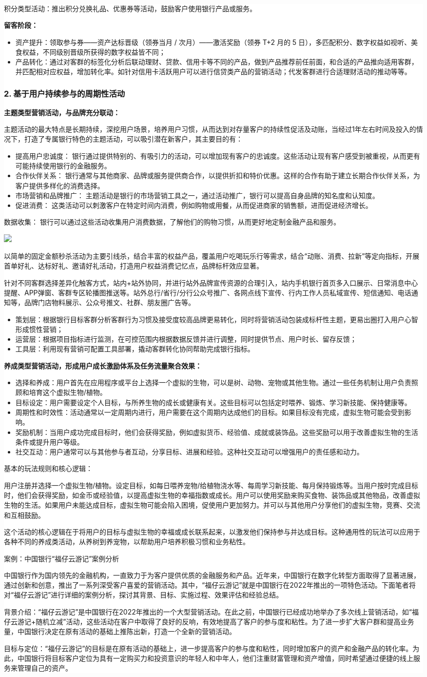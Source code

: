 积分类型活动：推出积分兑换礼品、优惠券等活动，鼓励客户使用银行产品或服务。

****留客阶段：****

*   资产提升：领取参与券——资产达标晋级（领券当月 / 次月）——激活奖励（领券 T+2 月的 5 日），多匹配积分、数字权益如视听、美食权益，不同级别晋级所获得的数字权益皆不同；
*   产品转化：通过对客群的标签化分析后联动理财、贷款、信用卡等不同的产品，做到产品推荐前任前面，和合适的产品推向适用客群，并匹配相对应权益，增加转化率。如针对信用卡活跃用户可以进行信贷类产品的营销活动；代发客群进行合适理财活动的推动等等。

### 2\. 基于用户持续参与的周期性活动

**主题类型营销活动，与品牌充分联动：**

主题活动的最大特点是长期持续，深挖用户场景，培养用户习惯，从而达到对存量客户的持续性促活及动账，当经过1年左右时间及投入的情况下，打造了专属银行特色的主题活动，可以吸引潜在新客户，其主要目的有：

*   提高用户忠诚度： 银行通过提供特别的、有吸引力的活动，可以增加现有客户的忠诚度。这些活动让现有客户感受到被重视，从而更有可能持续使用银行的金融服务。
*   合作伙伴关系： 银行通常与其他商家、品牌或服务提供商合作，以提供折扣和特价优惠。这样的合作有助于建立长期合作伙伴关系，为客户提供多样化的消费选择。
*   市场营销和品牌推广： 主题活动是银行的市场营销工具之一，通过活动推广，银行可以提高自身品牌的知名度和认知度。
*   促进消费： 这类活动可以刺激客户在特定时间内消费，例如购物或用餐，从而促进商家的销售额，进而促进经济增长。

数据收集： 银行可以通过这些活动收集用户消费数据，了解他们的购物习惯，从而更好地定制金融产品和服务。

![](https://image.woshipm.com/2024/04/23/12f85f74-0161-11ef-9c22-00163e0b5ff3.png)

以简单的固定金额秒杀活动为主要引线杀，结合丰富的权益产品，覆盖用户吃喝玩乐行等需求，结合“动账、消费、拉新”等定向指标，开展首单好礼、达标好礼、邀请好礼活动，打造用户权益消费记忆点，品牌标杆效应显著。

针对不同客群选择差异化触客方式，站内+站外协同，并进行站外品牌宣传资源的合理引入，站内手机银行首页多入口展示、日常消息中心提醒、APP弹窗、客群专区轮播图推送等。站外总行/省行/分行公众号推广、各网点线下宣传、行内工作人员私域宣传、短信通知、电话通知等，品牌门店物料展示、公众号推文、社群、朋友圈广告等。

*   策划层：根据银行目标客群分析客群行为习惯及接受度较高品牌更易转化，同时将营销活动包装成标杆性主题，更易出圈打入用户心智形成惯性营销；
*   运营层：根据项目指标进行监测，在可控范围内根据数据反馈并进行调整，同时提供节点、用户时长、留存反馈；
*   工具层：利用现有营销可配置工具部署，撬动客群转化协同帮助完成银行指标。

****养成类型营销活动，形成用户成长激励体系及任务流量聚合效果：****

*   选择和养成：用户首先在应用程序或平台上选择一个虚拟的生物，可以是树、动物、宠物或其他生物。通过一些任务机制让用户负责照顾和培育这个虚拟生物/植物。
*   目标设定：用户需要设定个人目标，与所养生物的成长或健康有关。这些目标可以包括定时喂养、锻炼、学习新技能、保持健康等。
*   周期性和时效性：活动通常以一定周期内进行，用户需要在这个周期内达成他们的目标。如果目标没有完成，虚拟生物可能会受到影响。
*   奖励机制：当用户成功完成目标时，他们会获得奖励，例如虚拟货币、经验值、成就或装饰品。这些奖励可以用于改善虚拟生物的生活条件或提升用户等级。
*   社交互动：用户通常可以与其他参与者互动，分享目标、进展和经验。这种社交互动可以增强用户的责任感和动力。

基本的玩法规则和核心逻辑：

用户注册并选择一个虚拟生物/植物。设定目标，如每日喂养宠物/给植物浇水等、每周学习新技能、每月保持锻炼等。当用户按时完成目标时，他们会获得奖励，如金币或经验值，以提高虚拟生物的幸福指数或成长。用户可以使用奖励来购买食物、装饰品或其他物品，改善虚拟生物的生活。如果用户未能达成目标，虚拟生物可能会陷入困境，促使用户更加努力。并可以与其他用户分享他们的虚拟生物，竞赛、交流和互相鼓励。

这个活动的核心逻辑在于将用户的目标与虚拟生物的幸福或成长联系起来，以激发他们保持参与并达成目标。这种通用性的玩法可以应用于各种不同的养成类活动，从养树到养宠物，以帮助用户培养积极习惯和业务粘性。

案例：中国银行“福仔云游记”案例分析

中国银行作为国内领先的金融机构，一直致力于为客户提供优质的金融服务和产品。近年来，中国银行在数字化转型方面取得了显著进展，通过创新和创意，推出了一系列深受客户喜爱的营销活动。其中，“福仔云游记”就是中国银行在2022年推出的一项特色活动。下面笔者将对“福仔云游记”进行详细的案例分析，探讨其背景、目标、实施过程、效果评估和经验总结。

背景介绍：“福仔云游记”是中国银行在2022年推出的一个大型营销活动。在此之前，中国银行已经成功地举办了多次线上营销活动，如“福仔云游记+随机立减”活动，这些活动在客户中取得了良好的反响，有效地提高了客户的参与度和粘性。为了进一步扩大客户群和提高业务量，中国银行决定在原有活动的基础上推陈出新，打造一个全新的营销活动。

目标与定位：“福仔云游记”的目标是在原有活动的基础上，进一步提高客户的参与度和粘性，同时增加客户的资产和金融产品的转化率。为此，中国银行将目标客户定位为具有一定购买力和投资意识的年轻人和中年人，他们注重财富管理和资产增值，同时希望通过便捷的线上服务来管理自己的资产。
